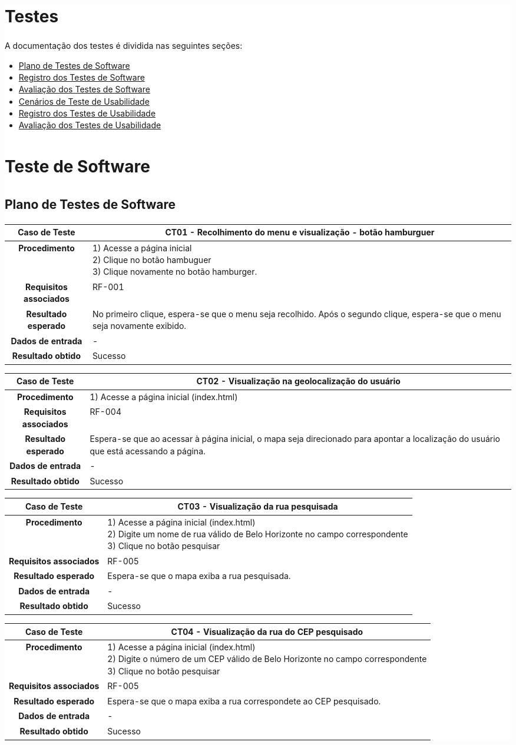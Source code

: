 # Testes

A documentação dos testes é dividida nas seguintes seções:

 - [Plano de Testes de Software](#plano-de-testes-de-software)
 - [Registro dos Testes de Software](#registro-dos-testes-de-software)
 - [Avaliação dos Testes de Software](#avaliação-dos-testes-de-software)
 - [Cenários de Teste de Usabilidade](#cenários-de-teste-de-usabilidade)
 - [Registro dos Testes de Usabilidade](#registro-dos-testes-de-usabilidade)
 - [Avaliação dos Testes de Usabilidade](#avaliação-dos-testes-de-usabilidade)

# Teste de Software

## Plano de Testes de Software

**Caso de Teste** | **CT01 - Recolhimento do menu e visualização - botão hamburguer**
 :--------------: | ------------
**Procedimento**  | 1) Acesse a página inicial <br> 2) Clique no botão hambuguer <br> 3) Clique novamente no botão hamburger.
**Requisitos associados** | RF-001
**Resultado esperado** | No primeiro clique, espera-se que o menu seja recolhido. Após o segundo clique, espera-se que o menu seja novamente exibido.
**Dados de entrada** | -
**Resultado obtido** | Sucesso

**Caso de Teste** | **CT02 - Visualização na geolocalização do usuário**
 :--------------: | ------------
**Procedimento**  | 1) Acesse a página inicial (index.html) <br> 
**Requisitos associados** | RF-004
**Resultado esperado** | Espera-se que ao acessar à página inicial, o mapa seja direcionado para apontar a localização do usuário que está acessando a página.
**Dados de entrada** | -
**Resultado obtido** | Sucesso

**Caso de Teste** | **CT03 - Visualização da rua pesquisada**
 :--------------: | ------------
**Procedimento**  | 1) Acesse a página inicial (index.html) <br> 2) Digite um nome de rua válido de Belo Horizonte no campo correspondente <br> 3) Clique no botão pesquisar <br> 
**Requisitos associados** | RF-005
**Resultado esperado** | Espera-se que o mapa exiba a rua pesquisada.
**Dados de entrada** | -
**Resultado obtido** | Sucesso

**Caso de Teste** | **CT04 - Visualização da rua do CEP pesquisado**
 :--------------: | ------------
**Procedimento**  | 1) Acesse a página inicial (index.html) <br> 2) Digite o número de um CEP válido de Belo Horizonte no campo correspondente <br> 3) Clique no botão pesquisar <br> 
**Requisitos associados** | RF-005
**Resultado esperado** | Espera-se que o mapa exiba a rua correspondete ao CEP pesquisado.
**Dados de entrada** | -
**Resultado obtido** | Sucesso
